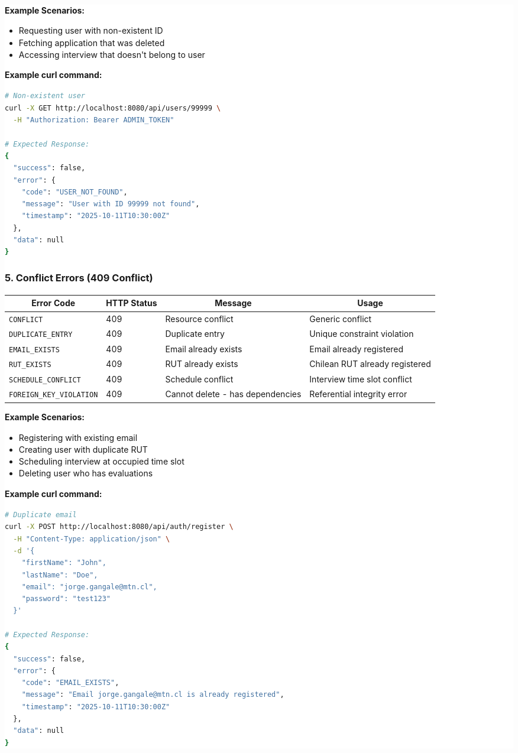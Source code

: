 **Example Scenarios:**
- Requesting user with non-existent ID
- Fetching application that was deleted
- Accessing interview that doesn't belong to user

**Example curl command:**
```bash
# Non-existent user
curl -X GET http://localhost:8080/api/users/99999 \
  -H "Authorization: Bearer ADMIN_TOKEN"

# Expected Response:
{
  "success": false,
  "error": {
    "code": "USER_NOT_FOUND",
    "message": "User with ID 99999 not found",
    "timestamp": "2025-10-11T10:30:00Z"
  },
  "data": null
}
```

### 5. Conflict Errors (409 Conflict)

| Error Code | HTTP Status | Message | Usage |
|------------|-------------|---------|-------|
| `CONFLICT` | 409 | Resource conflict | Generic conflict |
| `DUPLICATE_ENTRY` | 409 | Duplicate entry | Unique constraint violation |
| `EMAIL_EXISTS` | 409 | Email already exists | Email already registered |
| `RUT_EXISTS` | 409 | RUT already exists | Chilean RUT already registered |
| `SCHEDULE_CONFLICT` | 409 | Schedule conflict | Interview time slot conflict |
| `FOREIGN_KEY_VIOLATION` | 409 | Cannot delete - has dependencies | Referential integrity error |

**Example Scenarios:**
- Registering with existing email
- Creating user with duplicate RUT
- Scheduling interview at occupied time slot
- Deleting user who has evaluations

**Example curl command:**
```bash
# Duplicate email
curl -X POST http://localhost:8080/api/auth/register \
  -H "Content-Type: application/json" \
  -d '{
    "firstName": "John",
    "lastName": "Doe",
    "email": "jorge.gangale@mtn.cl",
    "password": "test123"
  }'

# Expected Response:
{
  "success": false,
  "error": {
    "code": "EMAIL_EXISTS",
    "message": "Email jorge.gangale@mtn.cl is already registered",
    "timestamp": "2025-10-11T10:30:00Z"
  },
  "data": null
}
```